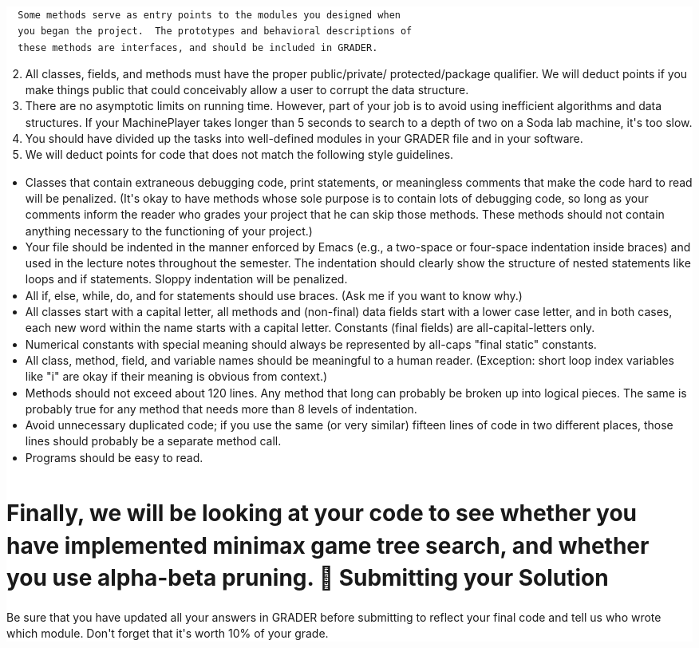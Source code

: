       Some methods serve as entry points to the modules you designed when
      you began the project.  The prototypes and behavioral descriptions of
      these methods are interfaces, and should be included in GRADER.
  2.  All classes, fields, and methods must have the proper public/private/
      protected/package qualifier.  We will deduct points if you make things
      public that could conceivably allow a user to corrupt the data structure.
  3.  There are no asymptotic limits on running time.  However, part of your
      job is to avoid using inefficient algorithms and data structures.  If
      your MachinePlayer takes longer than 5 seconds to search to a depth of
      two on a Soda lab machine, it's too slow.
  4.  You should have divided up the tasks into well-defined modules in your
      GRADER file and in your software.
  5.  We will deduct points for code that does not match the following style
      guidelines.

  - Classes that contain extraneous debugging code, print statements, or
    meaningless comments that make the code hard to read will be penalized.
    (It's okay to have methods whose sole purpose is to contain lots of
    debugging code, so long as your comments inform the reader who grades your
    project that he can skip those methods.  These methods should not contain
    anything necessary to the functioning of your project.)
  - Your file should be indented in the manner enforced by Emacs (e.g., a
    two-space or four-space indentation inside braces) and used in the lecture
    notes throughout the semester.  The indentation should clearly show the
    structure of nested statements like loops and if statements.  Sloppy
    indentation will be penalized.
  - All if, else, while, do, and for statements should use braces.  (Ask me if
    you want to know why.)
  - All classes start with a capital letter, all methods and (non-final) data
    fields start with a lower case letter, and in both cases, each new word
    within the name starts with a capital letter.  Constants (final fields) are
    all-capital-letters only.
  - Numerical constants with special meaning should always be represented by
    all-caps "final static" constants.
  - All class, method, field, and variable names should be meaningful to a
    human reader.  (Exception:  short loop index variables like "i" are okay if
    their meaning is obvious from context.)
  - Methods should not exceed about 120 lines.  Any method that long can
    probably be broken up into logical pieces.  The same is probably true for
    any method that needs more than 8 levels of indentation.
  - Avoid unnecessary duplicated code; if you use the same (or very similar)
    fifteen lines of code in two different places, those lines should probably
    be a separate method call.
  - Programs should be easy to read.

Finally, we will be looking at your code to see whether you have implemented
minimax game tree search, and whether you use alpha-beta pruning.

Submitting your Solution
========================
Be sure that you have updated all your answers in GRADER before submitting to
reflect your final code and tell us who wrote which module.  Don't forget that
it's worth 10% of your grade.
